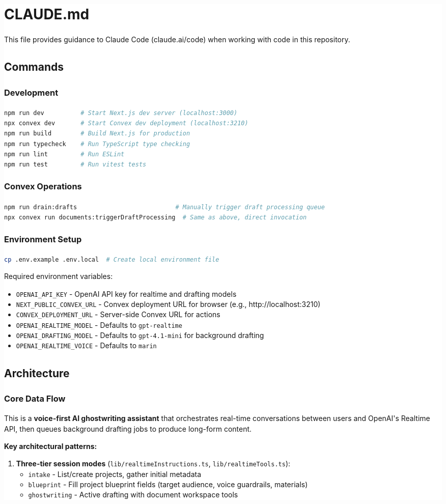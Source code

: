 # CLAUDE.md

This file provides guidance to Claude Code (claude.ai/code) when working with code in this repository.

## Commands

### Development
```bash
npm run dev          # Start Next.js dev server (localhost:3000)
npx convex dev       # Start Convex dev deployment (localhost:3210)
npm run build        # Build Next.js for production
npm run typecheck    # Run TypeScript type checking
npm run lint         # Run ESLint
npm run test         # Run vitest tests
```

### Convex Operations
```bash
npm run drain:drafts                           # Manually trigger draft processing queue
npx convex run documents:triggerDraftProcessing  # Same as above, direct invocation
```

### Environment Setup
```bash
cp .env.example .env.local  # Create local environment file
```

Required environment variables:
- `OPENAI_API_KEY` - OpenAI API key for realtime and drafting models
- `NEXT_PUBLIC_CONVEX_URL` - Convex deployment URL for browser (e.g., http://localhost:3210)
- `CONVEX_DEPLOYMENT_URL` - Server-side Convex URL for actions
- `OPENAI_REALTIME_MODEL` - Defaults to `gpt-realtime`
- `OPENAI_DRAFTING_MODEL` - Defaults to `gpt-4.1-mini` for background drafting
- `OPENAI_REALTIME_VOICE` - Defaults to `marin`

## Architecture

### Core Data Flow

This is a **voice-first AI ghostwriting assistant** that orchestrates real-time conversations between users and OpenAI's Realtime API, then queues background drafting jobs to produce long-form content.

**Key architectural patterns:**

1. **Three-tier session modes** (`lib/realtimeInstructions.ts`, `lib/realtimeTools.ts`):
   - `intake` - List/create projects, gather initial metadata
   - `blueprint` - Fill project blueprint fields (target audience, voice guardrails, materials)
   - `ghostwriting` - Active drafting with document workspace tools
